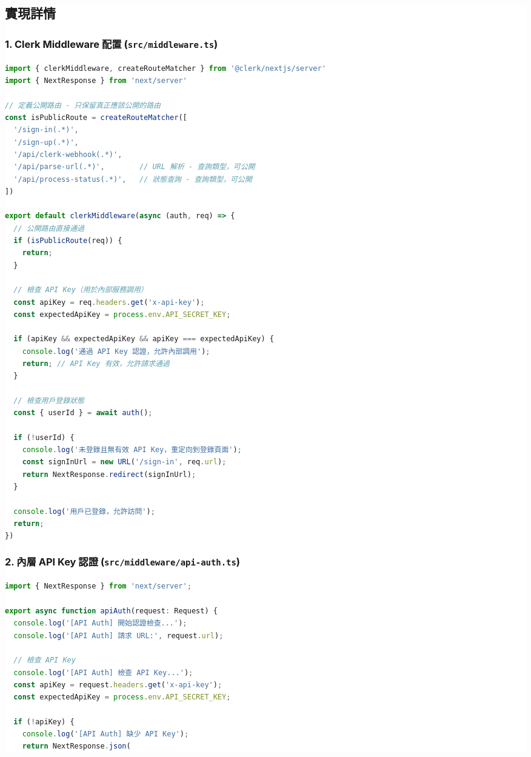 ## 實現詳情

### 1. Clerk Middleware 配置 (`src/middleware.ts`)

```typescript
import { clerkMiddleware, createRouteMatcher } from '@clerk/nextjs/server'
import { NextResponse } from 'next/server'

// 定義公開路由 - 只保留真正應該公開的路由
const isPublicRoute = createRouteMatcher([
  '/sign-in(.*)',
  '/sign-up(.*)', 
  '/api/clerk-webhook(.*)',
  '/api/parse-url(.*)',        // URL 解析 - 查詢類型，可公開
  '/api/process-status(.*)',   // 狀態查詢 - 查詢類型，可公開
])

export default clerkMiddleware(async (auth, req) => {
  // 公開路由直接通過
  if (isPublicRoute(req)) {
    return;
  }
  
  // 檢查 API Key（用於內部服務調用）
  const apiKey = req.headers.get('x-api-key');
  const expectedApiKey = process.env.API_SECRET_KEY;
  
  if (apiKey && expectedApiKey && apiKey === expectedApiKey) {
    console.log('通過 API Key 認證，允許內部調用');
    return; // API Key 有效，允許請求通過
  }
  
  // 檢查用戶登錄狀態
  const { userId } = await auth();
  
  if (!userId) {
    console.log('未登錄且無有效 API Key，重定向到登錄頁面');
    const signInUrl = new URL('/sign-in', req.url);
    return NextResponse.redirect(signInUrl);
  }
  
  console.log('用戶已登錄，允許訪問');
  return;
})
```

### 2. 內層 API Key 認證 (`src/middleware/api-auth.ts`)

```typescript
import { NextResponse } from 'next/server';

export async function apiAuth(request: Request) {
  console.log('[API Auth] 開始認證檢查...');
  console.log('[API Auth] 請求 URL:', request.url);
  
  // 檢查 API Key
  console.log('[API Auth] 檢查 API Key...');
  const apiKey = request.headers.get('x-api-key');
  const expectedApiKey = process.env.API_SECRET_KEY;
  
  if (!apiKey) {
    console.log('[API Auth] 缺少 API Key');
    return NextResponse.json(
```